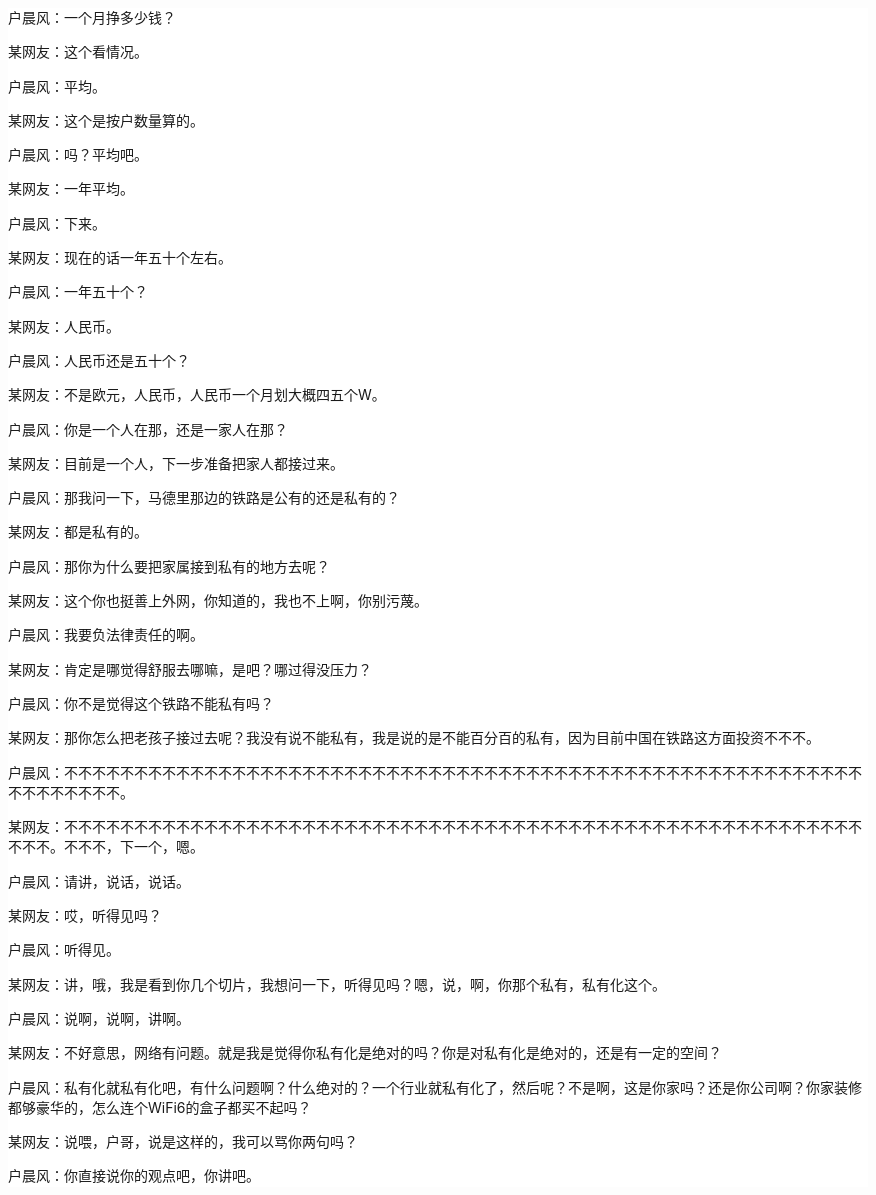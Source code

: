 户晨风：一个月挣多少钱？

某网友：这个看情况。

户晨风：平均。

某网友：这个是按户数量算的。

户晨风：吗？平均吧。

某网友：一年平均。

户晨风：下来。

某网友：现在的话一年五十个左右。

户晨风：一年五十个？

某网友：人民币。

户晨风：人民币还是五十个？

某网友：不是欧元，人民币，人民币一个月划大概四五个W。

户晨风：你是一个人在那，还是一家人在那？

某网友：目前是一个人，下一步准备把家人都接过来。

户晨风：那我问一下，马德里那边的铁路是公有的还是私有的？

某网友：都是私有的。

户晨风：那你为什么要把家属接到私有的地方去呢？

某网友：这个你也挺善上外网，你知道的，我也不上啊，你别污蔑。

户晨风：我要负法律责任的啊。

某网友：肯定是哪觉得舒服去哪嘛，是吧？哪过得没压力？

户晨风：你不是觉得这个铁路不能私有吗？

某网友：那你怎么把老孩子接过去呢？我没有说不能私有，我是说的是不能百分百的私有，因为目前中国在铁路这方面投资不不不。

户晨风：不不不不不不不不不不不不不不不不不不不不不不不不不不不不不不不不不不不不不不不不不不不不不不不不不不不不不不不不不不不不不不不不不。

某网友：不不不不不不不不不不不不不不不不不不不不不不不不不不不不不不不不不不不不不不不不不不不不不不不不不不不不不不不不不不不不。不不不，下一个，嗯。

户晨风：请讲，说话，说话。

某网友：哎，听得见吗？

户晨风：听得见。

某网友：讲，哦，我是看到你几个切片，我想问一下，听得见吗？嗯，说，啊，你那个私有，私有化这个。

户晨风：说啊，说啊，讲啊。

某网友：不好意思，网络有问题。就是我是觉得你私有化是绝对的吗？你是对私有化是绝对的，还是有一定的空间？

户晨风：私有化就私有化吧，有什么问题啊？什么绝对的？一个行业就私有化了，然后呢？不是啊，这是你家吗？还是你公司啊？你家装修都够豪华的，怎么连个WiFi6的盒子都买不起吗？

某网友：说喂，户哥，说是这样的，我可以骂你两句吗？

户晨风：你直接说你的观点吧，你讲吧。
